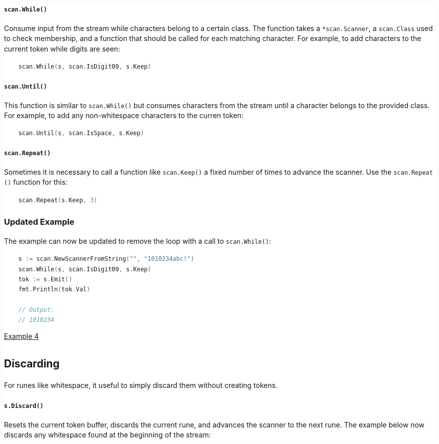#### `scan.While()`

Consume input from the stream while characters belong to a certain class. The
function takes a `*scan.Scanner`, a `scan.Class` used to check membership, and
a function that should be called for each matching character. For example, to
add characters to the current token while digits are seen:

```go
    scan.While(s, scan.IsDigit09, s.Keep)
```

#### `scan.Until()`

This function is similar to `scan.While()` but consumes characters from the
stream until a character belongs to the provided class. For example, to add any
non-whitespace characters to the curren token:

```go
    scan.Until(s, scan.IsSpace, s.Keep)
```

#### `scan.Repeat()`

Sometimes it is necessary to call a function like `scan.Keep()` a fixed number
of times to advance the scanner. Use the `scan.Repeat()` function for this:

```go
    scan.Repeat(s.Keep, 3)
```

### Updated Example

The example can now be updated to remove the loop with a call to
`scan.While()`:

```go
    s := scan.NewScannerFromString("", "1010234abc!")
    scan.While(s, scan.IsDigit09, s.Keep)
    tok := s.Emit()
    fmt.Println(tok.Val)

    // Output:
    // 1010234
```
[Example 4](examples/readme/example_4_test.go)

## Discarding

For runes like whitespace, it useful to simply discard them without creating
tokens.

#### `s.Discard()`

Resets the current token buffer, discards the current rune, and advances the
scanner to the next rune. The example below now discards any whitespace found
at the beginning of the stream:

